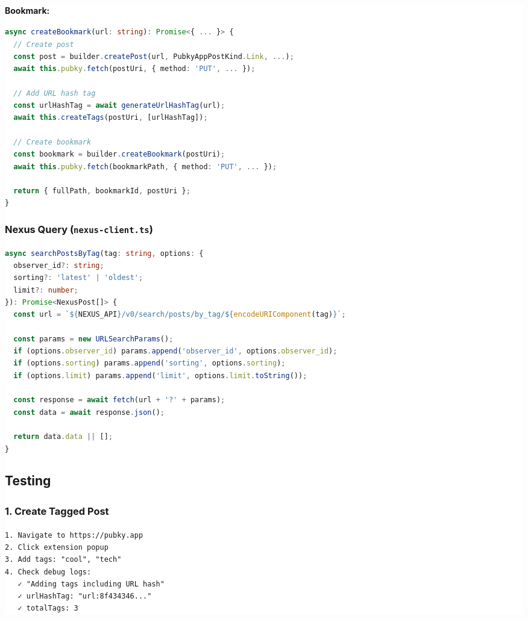 **Bookmark:**
```typescript
async createBookmark(url: string): Promise<{ ... }> {
  // Create post
  const post = builder.createPost(url, PubkyAppPostKind.Link, ...);
  await this.pubky.fetch(postUri, { method: 'PUT', ... });
  
  // Add URL hash tag
  const urlHashTag = await generateUrlHashTag(url);
  await this.createTags(postUri, [urlHashTag]);
  
  // Create bookmark
  const bookmark = builder.createBookmark(postUri);
  await this.pubky.fetch(bookmarkPath, { method: 'PUT', ... });
  
  return { fullPath, bookmarkId, postUri };
}
```

### Nexus Query (`nexus-client.ts`)

```typescript
async searchPostsByTag(tag: string, options: {
  observer_id?: string;
  sorting?: 'latest' | 'oldest';
  limit?: number;
}): Promise<NexusPost[]> {
  const url = `${NEXUS_API}/v0/search/posts/by_tag/${encodeURIComponent(tag)}`;
  
  const params = new URLSearchParams();
  if (options.observer_id) params.append('observer_id', options.observer_id);
  if (options.sorting) params.append('sorting', options.sorting);
  if (options.limit) params.append('limit', options.limit.toString());
  
  const response = await fetch(url + '?' + params);
  const data = await response.json();
  
  return data.data || [];
}
```

## Testing

### 1. Create Tagged Post

```
1. Navigate to https://pubky.app
2. Click extension popup
3. Add tags: "cool", "tech"
4. Check debug logs:
   ✓ "Adding tags including URL hash"
   ✓ urlHashTag: "url:8f434346..."
   ✓ totalTags: 3
```
